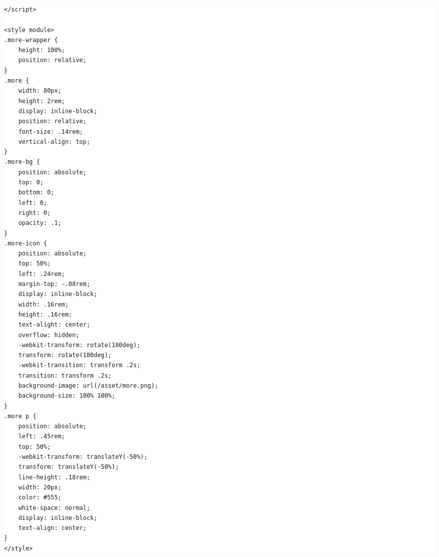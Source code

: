 ```atom 弹性
</script>

<style module>
.more-wrapper {
    height: 100%;
    position: relative;
}
.more {
    width: 80px;
    height: 2rem;
    display: inline-block;
    position: relative;
    font-size: .14rem;
    vertical-align: top;
}
.more-bg {
    position: absolute;
    top: 0;
    bottom: 0;
    left: 0;
    right: 0;
    opacity: .1;
}
.more-icon {
    position: absolute;
    top: 50%;
    left: .24rem;
    margin-top: -.08rem;
	display: inline-block;
	width: .16rem;
	height: .16rem;
	text-alight: center;
	overflow: hidden;
    -webkit-transform: rotate(180deg);
    transform: rotate(180deg);
    -webkit-transition: transform .2s;
    transition: transform .2s;
	background-image: url(/asset/more.png);
	background-size: 100% 100%;
}
.more p {
    position: absolute;
    left: .45rem;
    top: 50%;
    -webkit-transform: translateY(-50%);
    transform: translateY(-50%);
    line-height: .18rem;
    width: 20px;
    color: #555;
    white-space: normal;
    display: inline-block;
    text-align: center;
}
</style>
```
